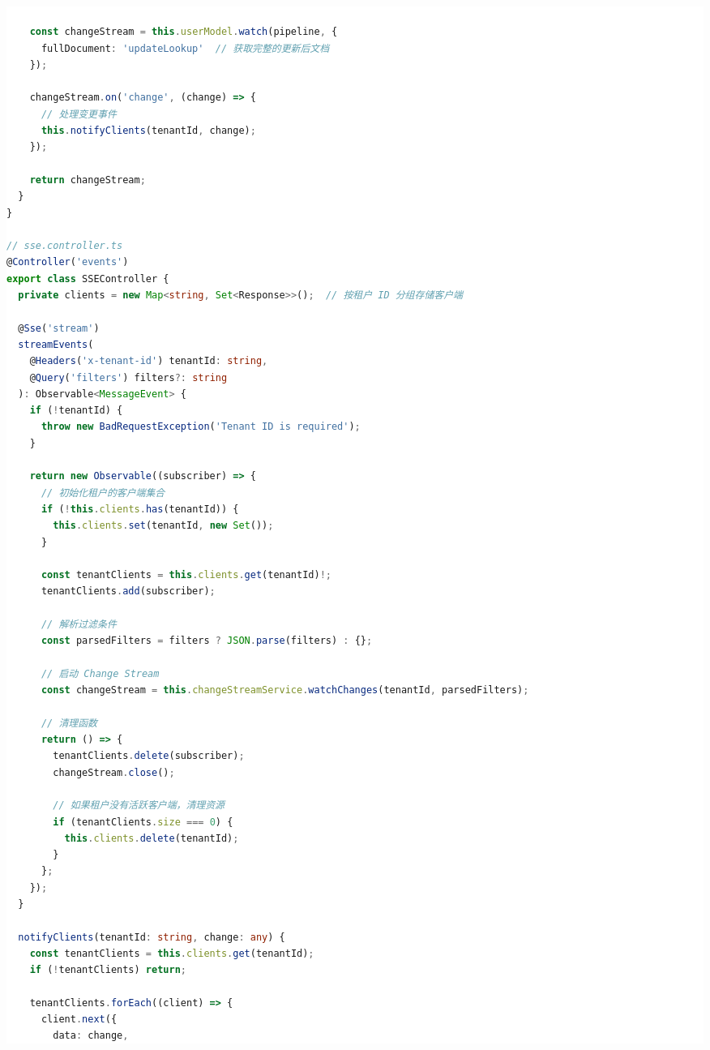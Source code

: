 ```typescript

    const changeStream = this.userModel.watch(pipeline, {
      fullDocument: 'updateLookup'  // 获取完整的更新后文档
    });

    changeStream.on('change', (change) => {
      // 处理变更事件
      this.notifyClients(tenantId, change);
    });

    return changeStream;
  }
}

// sse.controller.ts
@Controller('events')
export class SSEController {
  private clients = new Map<string, Set<Response>>();  // 按租户 ID 分组存储客户端

  @Sse('stream')
  streamEvents(
    @Headers('x-tenant-id') tenantId: string,
    @Query('filters') filters?: string
  ): Observable<MessageEvent> {
    if (!tenantId) {
      throw new BadRequestException('Tenant ID is required');
    }

    return new Observable((subscriber) => {
      // 初始化租户的客户端集合
      if (!this.clients.has(tenantId)) {
        this.clients.set(tenantId, new Set());
      }

      const tenantClients = this.clients.get(tenantId)!;
      tenantClients.add(subscriber);

      // 解析过滤条件
      const parsedFilters = filters ? JSON.parse(filters) : {};

      // 启动 Change Stream
      const changeStream = this.changeStreamService.watchChanges(tenantId, parsedFilters);

      // 清理函数
      return () => {
        tenantClients.delete(subscriber);
        changeStream.close();

        // 如果租户没有活跃客户端，清理资源
        if (tenantClients.size === 0) {
          this.clients.delete(tenantId);
        }
      };
    });
  }

  notifyClients(tenantId: string, change: any) {
    const tenantClients = this.clients.get(tenantId);
    if (!tenantClients) return;

    tenantClients.forEach((client) => {
      client.next({
        data: change,
```